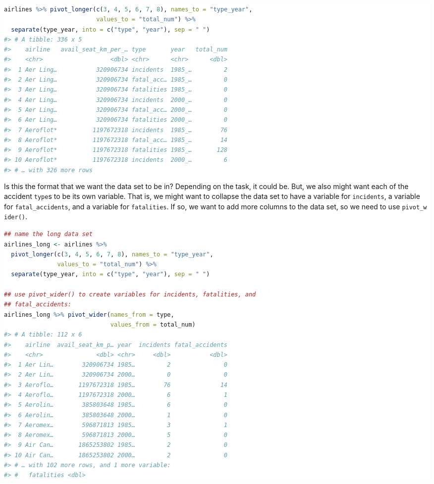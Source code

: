 
```r
airlines %>% pivot_longer(c(3, 4, 5, 6, 7, 8), names_to = "type_year",
                          values_to = "total_num") %>%
  separate(type_year, into = c("type", "year"), sep = " ")
#> # A tibble: 336 x 5
#>    airline   avail_seat_km_per_… type       year   total_num
#>    <chr>                   <dbl> <chr>      <chr>      <dbl>
#>  1 Aer Ling…           320906734 incidents  1985_…         2
#>  2 Aer Ling…           320906734 fatal_acc… 1985_…         0
#>  3 Aer Ling…           320906734 fatalities 1985_…         0
#>  4 Aer Ling…           320906734 incidents  2000_…         0
#>  5 Aer Ling…           320906734 fatal_acc… 2000_…         0
#>  6 Aer Ling…           320906734 fatalities 2000_…         0
#>  7 Aeroflot*          1197672318 incidents  1985_…        76
#>  8 Aeroflot*          1197672318 fatal_acc… 1985_…        14
#>  9 Aeroflot*          1197672318 fatalities 1985_…       128
#> 10 Aeroflot*          1197672318 incidents  2000_…         6
#> # … with 326 more rows
```

Is this the format that we want the data set to be in? Depending on the task, it could be. But, we also might want each of the accident `type`s to be its own variable. That is, we might want to collapse the data set to have a variable for `incidents`, a variable for `fatal_accidents`, and a variable for `fatalities`. If so, we want to add more columns to the data set, so we need to use `pivot_wider()`. 


```r
## name the long data set
airlines_long <- airlines %>%
  pivot_longer(c(3, 4, 5, 6, 7, 8), names_to = "type_year",
               values_to = "total_num") %>%
  separate(type_year, into = c("type", "year"), sep = " ")

## use pivot_wider() to create variables for incidents, fatalities, and
## fatal_accidents:
airlines_long %>% pivot_wider(names_from = type,
                              values_from = total_num)
#> # A tibble: 112 x 6
#>    airline  avail_seat_km_p… year  incidents fatal_accidents
#>    <chr>               <dbl> <chr>     <dbl>           <dbl>
#>  1 Aer Lin…        320906734 1985…         2               0
#>  2 Aer Lin…        320906734 2000…         0               0
#>  3 Aeroflo…       1197672318 1985…        76              14
#>  4 Aeroflo…       1197672318 2000…         6               1
#>  5 Aerolin…        385803648 1985…         6               0
#>  6 Aerolin…        385803648 2000…         1               0
#>  7 Aeromex…        596871813 1985…         3               1
#>  8 Aeromex…        596871813 2000…         5               0
#>  9 Air Can…       1865253802 1985…         2               0
#> 10 Air Can…       1865253802 2000…         2               0
#> # … with 102 more rows, and 1 more variable:
#> #   fatalities <dbl>
```
